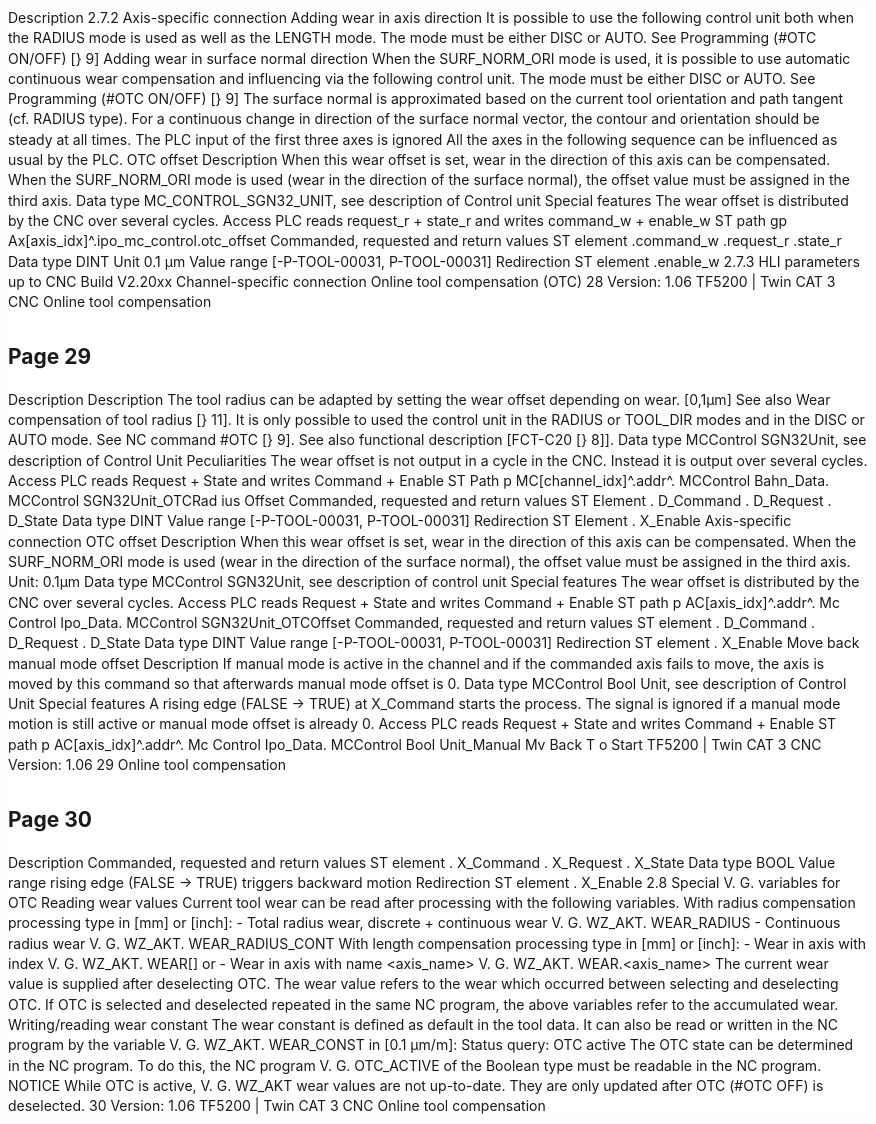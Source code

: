 Description 2.7.2 Axis-specific connection Adding wear in axis direction It is possible to use the following control unit both when the RADIUS mode is used as well as the LENGTH mode. The mode must be either DISC or AUTO. See Programming (#OTC ON/OFF) [} 9] Adding wear in surface normal direction When the SURF_NORM_ORI mode is used, it is possible to use automatic continuous wear compensation and influencing via the following control unit. The mode must be either DISC or AUTO. See Programming (#OTC ON/OFF) [} 9] The surface normal is approximated based on the current tool orientation and path tangent (cf. RADIUS type). For a continuous change in direction of the surface normal vector, the contour and orientation should be steady at all times. The PLC input of the first three axes is ignored All the axes in the following sequence can be influenced as usual by the PLC. OTC offset Description When this wear offset is set, wear in the direction of this axis can be compensated. When the SURF_NORM_ORI mode is used (wear in the direction of the surface normal), the offset value must be assigned in the third axis. Data type MC_CONTROL_SGN32_UNIT, see description of Control unit Special features The wear offset is distributed by the CNC over several cycles. Access PLC reads request_r + state_r and writes command_w + enable_w ST path gp Ax[axis_idx]^.ipo_mc_control.otc_offset Commanded, requested and return values ST element .command_w .request_r .state_r Data type DINT Unit 0.1 µm Value range [-P-TOOL-00031, P-TOOL-00031] Redirection ST element .enable_w 2.7.3 HLI parameters up to CNC Build V2.20xx Channel-specific connection Online tool compensation (OTC) 28 Version: 1.06 TF5200 | Twin CAT 3 CNC Online tool compensation
## Page 29

Description Description The tool radius can be adapted by setting the wear offset depending on wear. [0,1µm] See also Wear compensation of tool radius [} 11]. It is only possible to used the control unit in the RADIUS or TOOL_DIR modes and in the DISC or AUTO mode. See NC command #OTC [} 9]. See also functional description [FCT-C20 [} 8]]. Data type MCControl SGN32Unit, see description of Control Unit Peculiarities The wear offset is not output in a cycle in the CNC. Instead it is output over several cycles. Access PLC reads Request + State and writes Command + Enable ST Path p MC[channel_idx]^.addr^. MCControl Bahn_Data. MCControl SGN32Unit_OTCRad ius Offset Commanded, requested and return values ST Element . D_Command . D_Request . D_State Data type DINT Value range [-P-TOOL-00031, P-TOOL-00031] Redirection ST Element . X_Enable Axis-specific connection OTC offset Description When this wear offset is set, wear in the direction of this axis can be compensated. When the SURF_NORM_ORI mode is used (wear in the direction of the surface normal), the offset value must be assigned in the third axis. Unit: 0.1µm Data type MCControl SGN32Unit, see description of control unit Special features The wear offset is distributed by the CNC over several cycles. Access PLC reads Request + State and writes Command + Enable ST path p AC[axis_idx]^.addr^. Mc Control Ipo_Data. MCControl SGN32Unit_OTCOffset Commanded, requested and return values ST element . D_Command . D_Request . D_State Data type DINT Value range [-P-TOOL-00031, P-TOOL-00031] Redirection ST element . X_Enable Move back manual mode offset Description If manual mode is active in the channel and if the commanded axis fails to move, the axis is moved by this command so that afterwards manual mode offset is 0. Data type MCControl Bool Unit, see description of Control Unit Special features A rising edge (FALSE → TRUE) at X_Command starts the process. The signal is ignored if a manual mode motion is still active or manual mode offset is already 0. Access PLC reads Request + State and writes Command + Enable ST path p AC[axis_idx]^.addr^. Mc Control Ipo_Data. MCControl Bool Unit_Manual Mv Back T o Start TF5200 | Twin CAT 3 CNC Version: 1.06 29 Online tool compensation
## Page 30

Description Commanded, requested and return values ST element . X_Command . X_Request . X_State Data type BOOL Value range rising edge (FALSE → TRUE) triggers backward motion Redirection ST element . X_Enable 2.8 Special V. G. variables for OTC Reading wear values Current tool wear can be read after processing with the following variables. With radius compensation processing type in [mm] or [inch]: - Total radius wear, discrete + continuous wear V. G. WZ_AKT. WEAR_RADIUS - Continuous radius wear V. G. WZ_AKT. WEAR_RADIUS_CONT With length compensation processing type in [mm] or [inch]: - Wear in axis with index <idx> V. G. WZ_AKT. WEAR[<idx>] or - Wear in axis with name <axis_name> V. G. WZ_AKT. WEAR.<axis_name> The current wear value is supplied after deselecting OTC. The wear value refers to the wear which occurred between selecting and deselecting OTC. If OTC is selected and deselected repeated in the same NC program, the above variables refer to the accumulated wear. Writing/reading wear constant The wear constant is defined as default in the tool data. It can also be read or written in the NC program by the variable V. G. WZ_AKT. WEAR_CONST in [0.1 µm/m]: Status query: OTC active The OTC state can be determined in the NC program. To do this, the NC program V. G. OTC_ACTIVE of the Boolean type must be readable in the NC program. NOTICE While OTC is active, V. G. WZ_AKT wear values are not up-to-date. They are only updated after OTC (#OTC OFF) is deselected. 30 Version: 1.06 TF5200 | Twin CAT 3 CNC Online tool compensation